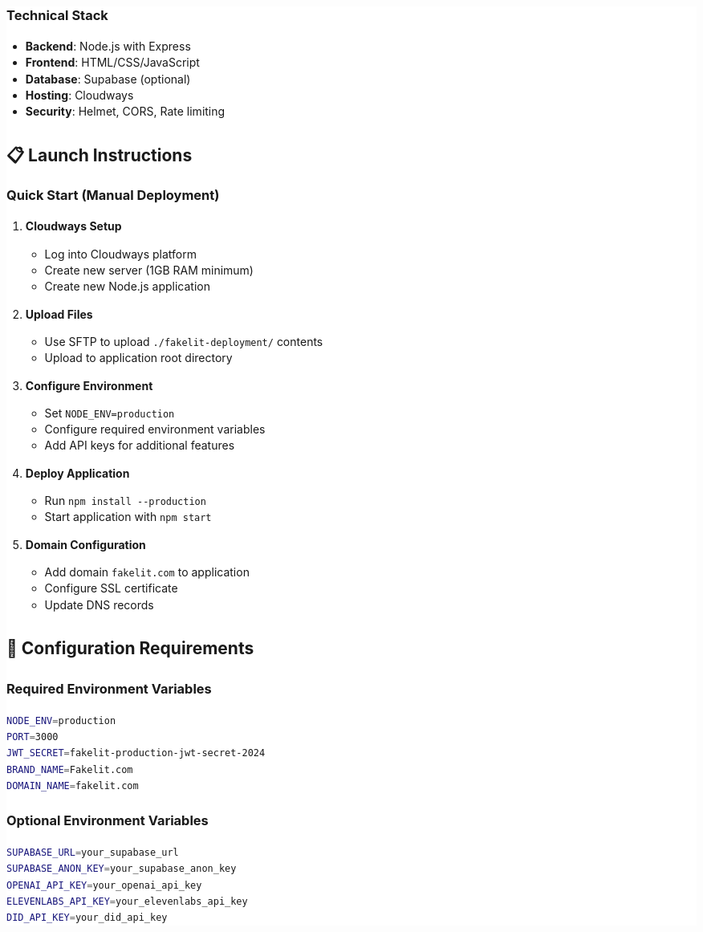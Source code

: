 ### Technical Stack
- **Backend**: Node.js with Express
- **Frontend**: HTML/CSS/JavaScript
- **Database**: Supabase (optional)
- **Hosting**: Cloudways
- **Security**: Helmet, CORS, Rate limiting

## 📋 Launch Instructions

### Quick Start (Manual Deployment)

1. **Cloudways Setup**
   - Log into Cloudways platform
   - Create new server (1GB RAM minimum)
   - Create new Node.js application

2. **Upload Files**
   - Use SFTP to upload `./fakelit-deployment/` contents
   - Upload to application root directory

3. **Configure Environment**
   - Set `NODE_ENV=production`
   - Configure required environment variables
   - Add API keys for additional features

4. **Deploy Application**
   - Run `npm install --production`
   - Start application with `npm start`

5. **Domain Configuration**
   - Add domain `fakelit.com` to application
   - Configure SSL certificate
   - Update DNS records

## 🔧 Configuration Requirements

### Required Environment Variables
```bash
NODE_ENV=production
PORT=3000
JWT_SECRET=fakelit-production-jwt-secret-2024
BRAND_NAME=Fakelit.com
DOMAIN_NAME=fakelit.com
```

### Optional Environment Variables
```bash
SUPABASE_URL=your_supabase_url
SUPABASE_ANON_KEY=your_supabase_anon_key
OPENAI_API_KEY=your_openai_api_key
ELEVENLABS_API_KEY=your_elevenlabs_api_key
DID_API_KEY=your_did_api_key
```
